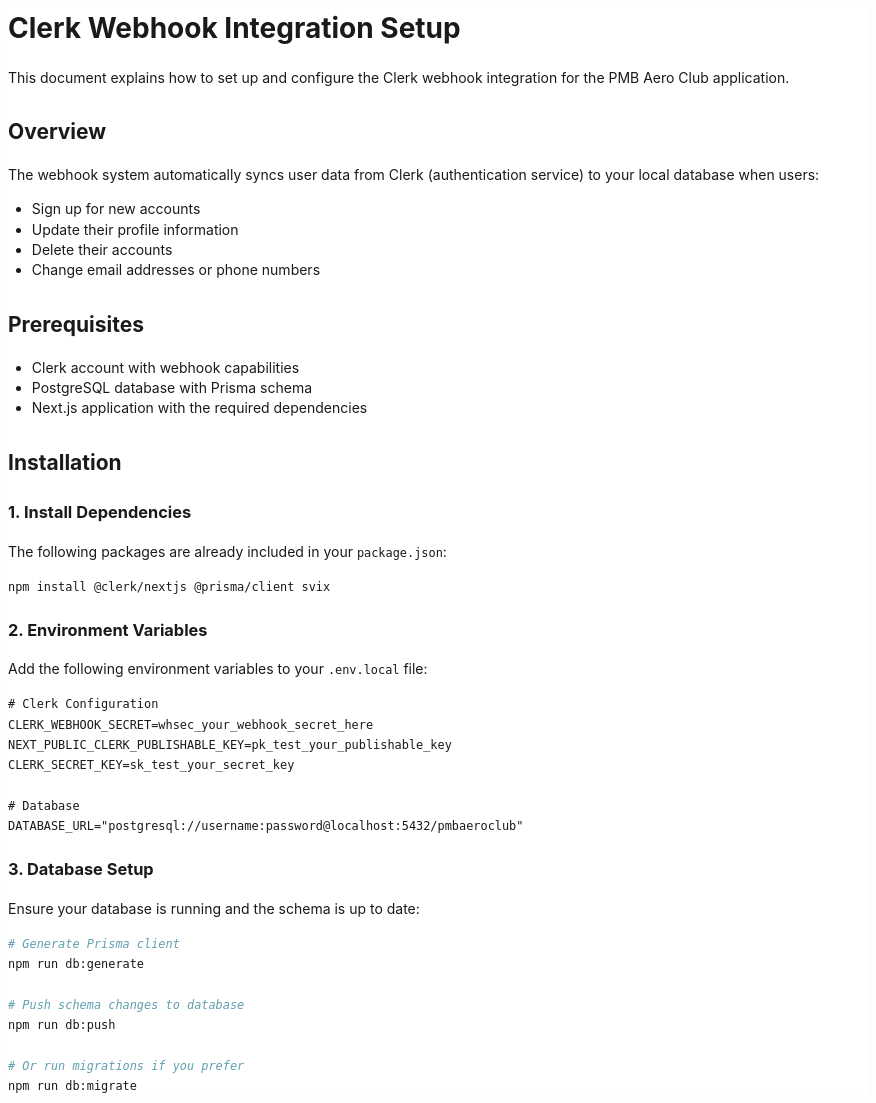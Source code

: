 # Clerk Webhook Integration Setup

This document explains how to set up and configure the Clerk webhook integration for the PMB Aero Club application.

## Overview

The webhook system automatically syncs user data from Clerk (authentication service) to your local database when users:

- Sign up for new accounts
- Update their profile information
- Delete their accounts
- Change email addresses or phone numbers

## Prerequisites

- Clerk account with webhook capabilities
- PostgreSQL database with Prisma schema
- Next.js application with the required dependencies

## Installation

### 1. Install Dependencies

The following packages are already included in your `package.json`:

```bash
npm install @clerk/nextjs @prisma/client svix
```

### 2. Environment Variables

Add the following environment variables to your `.env.local` file:

```env
# Clerk Configuration
CLERK_WEBHOOK_SECRET=whsec_your_webhook_secret_here
NEXT_PUBLIC_CLERK_PUBLISHABLE_KEY=pk_test_your_publishable_key
CLERK_SECRET_KEY=sk_test_your_secret_key

# Database
DATABASE_URL="postgresql://username:password@localhost:5432/pmbaeroclub"
```

### 3. Database Setup

Ensure your database is running and the schema is up to date:

```bash
# Generate Prisma client
npm run db:generate

# Push schema changes to database
npm run db:push

# Or run migrations if you prefer
npm run db:migrate
```
